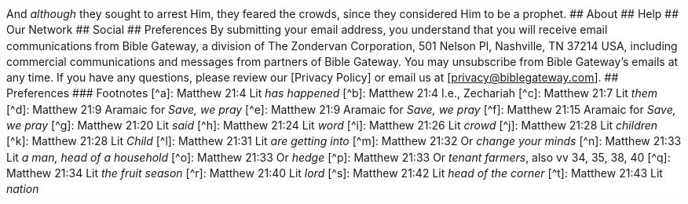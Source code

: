 

And _although_ they sought to arrest Him, they feared the crowds, since they considered Him to be a prophet. ## About ## Help ## Our Network ## Social ## Preferences By submitting your email address, you understand that you will receive email communications from Bible Gateway, a division of The Zondervan Corporation, 501 Nelson Pl, Nashville, TN 37214 USA, including commercial communications and messages from partners of Bible Gateway. You may unsubscribe from Bible Gateway&rsquo;s emails at any time. If you have any questions, please review our [Privacy Policy] or email us at [privacy@biblegateway.com]. ## Preferences ### Footnotes [^a]: Matthew 21:4 Lit _has happened_ [^b]: Matthew 21:4 I.e., Zechariah [^c]: Matthew 21:7 Lit _them_ [^d]: Matthew 21:9 Aramaic for _Save, we pray_ [^e]: Matthew 21:9 Aramaic for _Save, we pray_ [^f]: Matthew 21:15 Aramaic for _Save, we pray_ [^g]: Matthew 21:20 Lit _said_ [^h]: Matthew 21:24 Lit _word_ [^i]: Matthew 21:26 Lit _crowd_ [^j]: Matthew 21:28 Lit _children_ [^k]: Matthew 21:28 Lit _Child_ [^l]: Matthew 21:31 Lit _are getting into_ [^m]: Matthew 21:32 Or _change your minds_ [^n]: Matthew 21:33 Lit _a man, head of a household_ [^o]: Matthew 21:33 Or _hedge_ [^p]: Matthew 21:33 Or _tenant farmers_, also vv 34, 35, 38, 40 [^q]: Matthew 21:34 Lit _the fruit season_ [^r]: Matthew 21:40 Lit _lord_ [^s]: Matthew 21:42 Lit _head of the corner_ [^t]: Matthew 21:43 Lit _nation_
